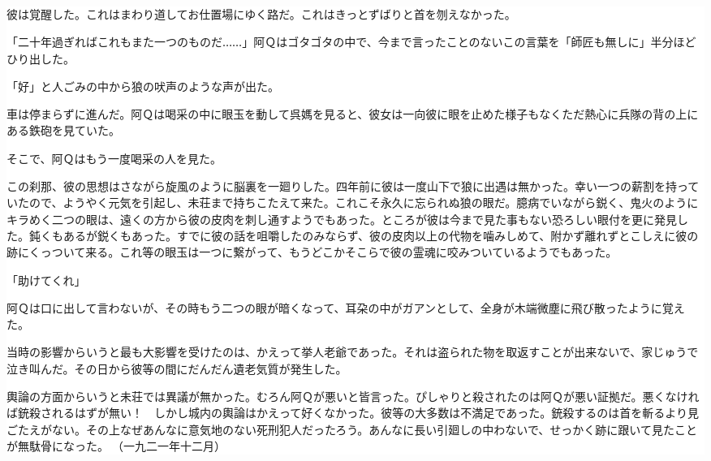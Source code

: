 彼は覚醒した。これはまわり道してお仕置場にゆく路だ。これはきっとずばりと首を刎えなかった。

「二十年過ぎればこれもまた一つのものだ……」阿Ｑはゴタゴタの中で、今まで言ったことのないこの言葉を「師匠も無しに」半分ほどひり出した。

「好」と人ごみの中から狼の吠声のような声が出た。

車は停まらずに進んだ。阿Ｑは喝采の中に眼玉を動して呉媽を見ると、彼女は一向彼に眼を止めた様子もなくただ熱心に兵隊の背の上にある鉄砲を見ていた。

そこで、阿Ｑはもう一度喝采の人を見た。

この刹那、彼の思想はさながら旋風のように脳裏を一廻りした。四年前に彼は一度山下で狼に出遇は無かった。幸い一つの薪割を持っていたので、ようやく元気を引起し、未荘まで持ちこたえて来た。これこそ永久に忘られぬ狼の眼だ。臆病でいながら鋭く、鬼火のようにキラめく二つの眼は、遠くの方から彼の皮肉を刺し通すようでもあった。ところが彼は今まで見た事もない恐ろしい眼付を更に発見した。鈍くもあるが鋭くもあった。すでに彼の話を咀嚼したのみならず、彼の皮肉以上の代物を噛みしめて、附かず離れずとこしえに彼の跡にくっついて来る。これ等の眼玉は一つに繋がって、もうどこかそこらで彼の霊魂に咬みついているようでもあった。

「助けてくれ」

阿Ｑは口に出して言わないが、その時もう二つの眼が暗くなって、耳朶の中がガアンとして、全身が木端微塵に飛び散ったように覚えた。

当時の影響からいうと最も大影響を受けたのは、かえって挙人老爺であった。それは盗られた物を取返すことが出来ないで、家じゅうで泣き叫んだ。その日から彼等の間にだんだん遺老気質が発生した。

輿論の方面からいうと未荘では異議が無かった。むろん阿Ｑが悪いと皆言った。ぴしゃりと殺されたのは阿Ｑが悪い証拠だ。悪くなければ銃殺されるはずが無い！　しかし城内の輿論はかえって好くなかった。彼等の大多数は不満足であった。銃殺するのは首を斬るより見ごたえがない。その上なぜあんなに意気地のない死刑犯人だったろう。あんなに長い引廻しの中わないで、せっかく跡に跟いて見たことが無駄骨になった。
（一九二一年十二月）
